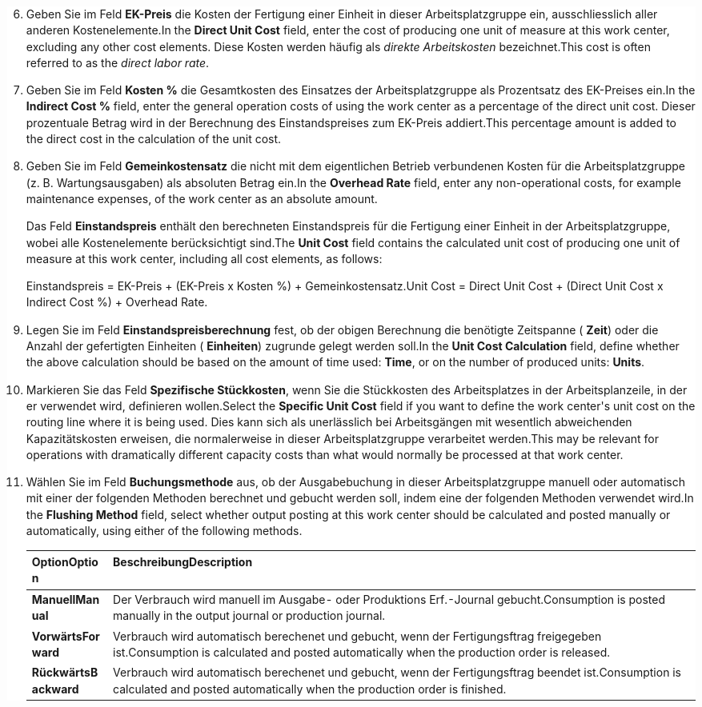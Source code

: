 6. <span data-ttu-id="dba03-128">Geben Sie im Feld **EK-Preis** die Kosten der Fertigung einer Einheit in dieser Arbeitsplatzgruppe ein, ausschliesslich aller anderen Kostenelemente.</span><span class="sxs-lookup"><span data-stu-id="dba03-128">In the **Direct Unit Cost** field, enter the cost of producing one unit of measure at this work center, excluding any other cost elements.</span></span> <span data-ttu-id="dba03-129">Diese Kosten werden häufig als *direkte Arbeitskosten* bezeichnet.</span><span class="sxs-lookup"><span data-stu-id="dba03-129">This cost is often referred to as the *direct labor rate*.</span></span>  
7. <span data-ttu-id="dba03-130">Geben Sie im Feld **Kosten %** die Gesamtkosten des Einsatzes der Arbeitsplatzgruppe als Prozentsatz des EK-Preises ein.</span><span class="sxs-lookup"><span data-stu-id="dba03-130">In the **Indirect Cost %** field, enter the general operation costs of using the work center as a percentage of the direct unit cost.</span></span> <span data-ttu-id="dba03-131">Dieser prozentuale Betrag wird in der Berechnung des Einstandspreises zum EK-Preis addiert.</span><span class="sxs-lookup"><span data-stu-id="dba03-131">This percentage amount is added to the direct cost in the calculation of the unit cost.</span></span>  
8. <span data-ttu-id="dba03-132">Geben Sie im Feld **Gemeinkostensatz** die nicht mit dem eigentlichen Betrieb verbundenen Kosten für die Arbeitsplatzgruppe (z. B. Wartungsausgaben) als absoluten Betrag ein.</span><span class="sxs-lookup"><span data-stu-id="dba03-132">In the **Overhead Rate** field, enter any non-operational costs, for example maintenance expenses, of the work center as an absolute amount.</span></span>  

    <span data-ttu-id="dba03-133">Das Feld **Einstandspreis** enthält den berechneten Einstandspreis für die Fertigung einer Einheit in der Arbeitsplatzgruppe, wobei alle Kostenelemente berücksichtigt sind.</span><span class="sxs-lookup"><span data-stu-id="dba03-133">The **Unit Cost** field contains the calculated unit cost of producing one unit of measure at this work center, including all cost elements, as follows:</span></span>  

    <span data-ttu-id="dba03-134">Einstandspreis = EK-Preis + (EK-Preis x Kosten %) + Gemeinkostensatz.</span><span class="sxs-lookup"><span data-stu-id="dba03-134">Unit Cost = Direct Unit Cost + (Direct Unit Cost x Indirect Cost %) + Overhead Rate.</span></span>  

9. <span data-ttu-id="dba03-135">Legen Sie im Feld **Einstandspreisberechnung** fest, ob der obigen Berechnung die benötigte Zeitspanne ( **Zeit**) oder die Anzahl der gefertigten Einheiten ( **Einheiten**) zugrunde gelegt werden soll.</span><span class="sxs-lookup"><span data-stu-id="dba03-135">In the **Unit Cost Calculation** field, define whether the above calculation should be based on the amount of time used:  **Time**, or on the number of produced units:  **Units**.</span></span>  
10. <span data-ttu-id="dba03-136">Markieren Sie das Feld **Spezifische Stückkosten**, wenn Sie die Stückkosten des Arbeitsplatzes in der Arbeitsplanzeile, in der er verwendet wird, definieren wollen.</span><span class="sxs-lookup"><span data-stu-id="dba03-136">Select the **Specific Unit Cost** field if you want to define the work center's unit cost on the routing line where it is being used.</span></span> <span data-ttu-id="dba03-137">Dies kann sich als unerlässlich bei Arbeitsgängen mit wesentlich abweichenden Kapazitätskosten erweisen, die normalerweise in dieser Arbeitsplatzgruppe verarbeitet werden.</span><span class="sxs-lookup"><span data-stu-id="dba03-137">This may be relevant for operations with dramatically different capacity costs than what would normally be processed at that work center.</span></span>  
11. <span data-ttu-id="dba03-138">Wählen Sie im Feld **Buchungsmethode** aus, ob der Ausgabebuchung in dieser Arbeitsplatzgruppe manuell oder automatisch mit einer der folgenden Methoden berechnet und gebucht werden soll, indem eine der folgenden Methoden verwendet wird.</span><span class="sxs-lookup"><span data-stu-id="dba03-138">In the **Flushing Method** field, select whether output posting at this work center should be calculated and posted manually or automatically, using either of the following methods.</span></span>

    |<span data-ttu-id="dba03-139">Option</span><span class="sxs-lookup"><span data-stu-id="dba03-139">Option</span></span>|<span data-ttu-id="dba03-140">Beschreibung</span><span class="sxs-lookup"><span data-stu-id="dba03-140">Description</span></span>|
    |------|-----------|
    |<span data-ttu-id="dba03-141">**Manuell**</span><span class="sxs-lookup"><span data-stu-id="dba03-141">**Manual**</span></span>|<span data-ttu-id="dba03-142">Der Verbrauch wird manuell im Ausgabe- oder Produktions Erf.-Journal gebucht.</span><span class="sxs-lookup"><span data-stu-id="dba03-142">Consumption is posted manually in the output journal or production journal.</span></span>|
    |<span data-ttu-id="dba03-143">**Vorwärts**</span><span class="sxs-lookup"><span data-stu-id="dba03-143">**Forward**</span></span>|<span data-ttu-id="dba03-144">Verbrauch wird automatisch berechenet und gebucht, wenn der Fertigungsftrag freigegeben ist.</span><span class="sxs-lookup"><span data-stu-id="dba03-144">Consumption is calculated and posted automatically when the production order is released.</span></span>|
    |<span data-ttu-id="dba03-145">**Rückwärts**</span><span class="sxs-lookup"><span data-stu-id="dba03-145">**Backward**</span></span>|<span data-ttu-id="dba03-146">Verbrauch wird automatisch berechenet und gebucht, wenn der Fertigungsftrag beendet ist.</span><span class="sxs-lookup"><span data-stu-id="dba03-146">Consumption is calculated and posted automatically when the production order is finished.</span></span>|
